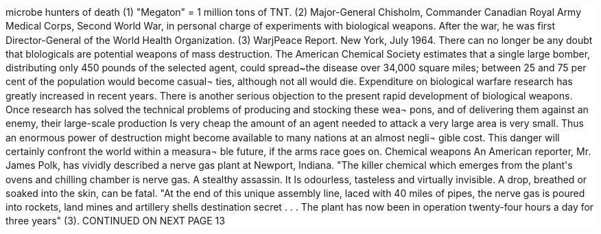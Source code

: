 microbe hunters
of death
(1) "Megaton" = 1 million tons of TNT.
(2) Major-General Chisholm, Commander
Canadian Royal Army Medical Corps, Second
World War, in personal charge of experiments
with biological weapons. After the war,
he was first Director-General of the World
Health Organization.
(3) WarjPeace Report. New York, July 1964.
There can no longer be any doubt
that blologicals are potential weapons
of mass destruction. The American
Chemical Society estimates that a
single large bomber, distributing only
450 pounds of the selected agent, could
spread~the disease over 34,000 square
miles; between 25 and 75 per cent of
the population would become casual¬
ties, although not all would die.
Expenditure on biological warfare
research has greatly increased in
recent years.
There is another serious objection
to the present rapid development of
biological weapons. Once research
has solved the technical problems of
producing and stocking these wea¬
pons, and of delivering them against
an enemy, their large-scale production
Is very cheap the amount of an agent
needed to attack a very large area is
very small. Thus an enormous power
of destruction might become available
to many nations at an almost negli¬
gible cost. This danger will certainly
confront the world within a measura¬
ble future, if the arms race goes on.
Chemical weapons
An American reporter, Mr. James
Polk, has vividly described a nerve gas
plant at Newport, Indiana.
"The killer chemical which emerges
from the plant's ovens and chilling
chamber is nerve gas. A stealthy
assassin. It Is odourless, tasteless and
virtually invisible. A drop, breathed
or soaked into the skin, can be fatal.
"At the end of this unique assembly
line, laced with 40 miles of pipes, the
nerve gas is poured into rockets, land
mines and artillery shells destination
secret . . . The plant has now been
in operation twenty-four hours a day
for three years" (3).
CONTINUED ON NEXT PAGE
13
